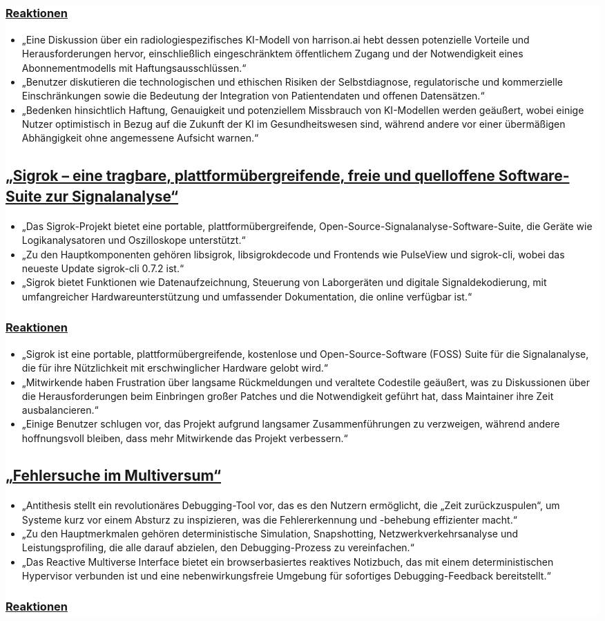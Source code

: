 ### [Reaktionen](https://news.ycombinator.com/item?id=41496699)

- „Eine Diskussion über ein radiologiespezifisches KI-Modell von harrison.ai hebt dessen potenzielle Vorteile und Herausforderungen hervor, einschließlich eingeschränktem öffentlichem Zugang und der Notwendigkeit eines Abonnementmodells mit Haftungsausschlüssen.“
- „Benutzer diskutieren die technologischen und ethischen Risiken der Selbstdiagnose, regulatorische und kommerzielle Einschränkungen sowie die Bedeutung der Integration von Patientendaten und offenen Datensätzen.“
- „Bedenken hinsichtlich Haftung, Genauigkeit und potenziellem Missbrauch von KI-Modellen werden geäußert, wobei einige Nutzer optimistisch in Bezug auf die Zukunft der KI im Gesundheitswesen sind, während andere vor einer übermäßigen Abhängigkeit ohne angemessene Aufsicht warnen.“

## [„Sigrok – eine tragbare, plattformübergreifende, freie und quelloffene Software-Suite zur Signalanalyse“](https://sigrok.org/wiki/Main_Page)

- „Das Sigrok-Projekt bietet eine portable, plattformübergreifende, Open-Source-Signalanalyse-Software-Suite, die Geräte wie Logikanalysatoren und Oszilloskope unterstützt.“
- „Zu den Hauptkomponenten gehören libsigrok, libsigrokdecode und Frontends wie PulseView und sigrok-cli, wobei das neueste Update sigrok-cli 0.7.2 ist.“
- „Sigrok bietet Funktionen wie Datenaufzeichnung, Steuerung von Laborgeräten und digitale Signaldekodierung, mit umfangreicher Hardwareunterstützung und umfassender Dokumentation, die online verfügbar ist.“

### [Reaktionen](https://news.ycombinator.com/item?id=41494786)

- „Sigrok ist eine portable, plattformübergreifende, kostenlose und Open-Source-Software (FOSS) Suite für die Signalanalyse, die für ihre Nützlichkeit mit erschwinglicher Hardware gelobt wird.“
- „Mitwirkende haben Frustration über langsame Rückmeldungen und veraltete Codestile geäußert, was zu Diskussionen über die Herausforderungen beim Einbringen großer Patches und die Notwendigkeit geführt hat, dass Maintainer ihre Zeit ausbalancieren.“
- „Einige Benutzer schlugen vor, das Projekt aufgrund langsamer Zusammenführungen zu verzweigen, während andere hoffnungsvoll bleiben, dass mehr Mitwirkende das Projekt verbessern.“

## [„Fehlersuche im Multiversum“](https://antithesis.com/blog/multiverse_debugging/)

- „Antithesis stellt ein revolutionäres Debugging-Tool vor, das es den Nutzern ermöglicht, die „Zeit zurückzuspulen“, um Systeme kurz vor einem Absturz zu inspizieren, was die Fehlererkennung und -behebung effizienter macht.“
- „Zu den Hauptmerkmalen gehören deterministische Simulation, Snapshotting, Netzwerkverkehrsanalyse und Leistungsprofiling, die alle darauf abzielen, den Debugging-Prozess zu vereinfachen.“
- „Das Reactive Multiverse Interface bietet ein browserbasiertes reaktives Notizbuch, das mit einem deterministischen Hypervisor verbunden ist und eine nebenwirkungsfreie Umgebung für sofortiges Debugging-Feedback bereitstellt.“

### [Reaktionen](https://news.ycombinator.com/item?id=41500405)
